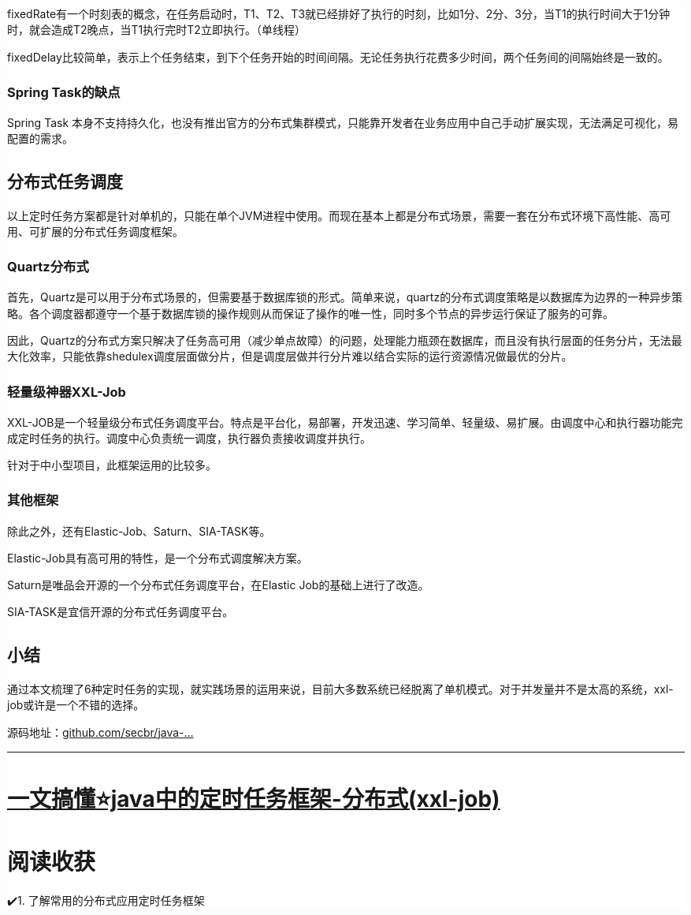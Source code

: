 fixedRate有一个时刻表的概念，在任务启动时，T1、T2、T3就已经排好了执行的时刻，比如1分、2分、3分，当T1的执行时间大于1分钟时，就会造成T2晚点，当T1执行完时T2立即执行。（单线程）

fixedDelay比较简单，表示上个任务结束，到下个任务开始的时间间隔。无论任务执行花费多少时间，两个任务间的间隔始终是一致的。

### Spring Task的缺点

Spring Task 本身不支持持久化，也没有推出官方的分布式集群模式，只能靠开发者在业务应用中自己手动扩展实现，无法满足可视化，易配置的需求。

## 分布式任务调度

以上定时任务方案都是针对单机的，只能在单个JVM进程中使用。而现在基本上都是分布式场景，需要一套在分布式环境下高性能、高可用、可扩展的分布式任务调度框架。

### Quartz分布式

首先，Quartz是可以用于分布式场景的，但需要基于数据库锁的形式。简单来说，quartz的分布式调度策略是以数据库为边界的一种异步策略。各个调度器都遵守一个基于数据库锁的操作规则从而保证了操作的唯一性，同时多个节点的异步运行保证了服务的可靠。

因此，Quartz的分布式方案只解决了任务高可用（减少单点故障）的问题，处理能力瓶颈在数据库，而且没有执行层面的任务分片，无法最大化效率，只能依靠shedulex调度层面做分片，但是调度层做并行分片难以结合实际的运行资源情况做最优的分片。

### 轻量级神器XXL-Job

XXL-JOB是一个轻量级分布式任务调度平台。特点是平台化，易部署，开发迅速、学习简单、轻量级、易扩展。由调度中心和执行器功能完成定时任务的执行。调度中心负责统一调度，执行器负责接收调度并执行。

针对于中小型项目，此框架运用的比较多。

### 其他框架

除此之外，还有Elastic-Job、Saturn、SIA-TASK等。

Elastic-Job具有高可用的特性，是一个分布式调度解决方案。

Saturn是唯品会开源的一个分布式任务调度平台，在Elastic Job的基础上进行了改造。

SIA-TASK是宜信开源的分布式任务调度平台。

## 小结

通过本文梳理了6种定时任务的实现，就实践场景的运用来说，目前大多数系统已经脱离了单机模式。对于并发量并不是太高的系统，xxl-job或许是一个不错的选择。

源码地址：[github.com/secbr/java-…](https://link.juejin.cn?target=https%3A%2F%2Fgithub.com%2Fsecbr%2Fjava-schedule)



----

# [一文搞懂⭐java中的定时任务框架-分布式(xxl-job)](https://juejin.cn/post/7043966654534909988)

# 阅读收获

✔️1. 了解常用的分布式应用定时任务框架
